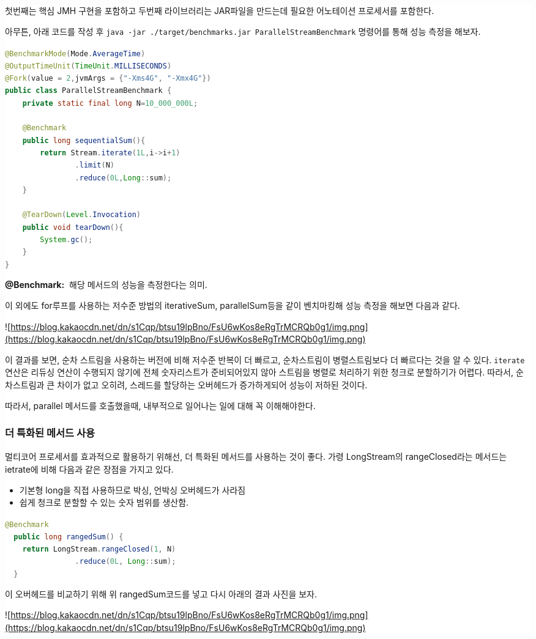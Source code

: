 첫번째는 핵심 JMH 구현을 포함하고 두번째 라이브러리는 JAR파일을 만드는데 필요한 어노테이션 프로세서를 포함한다.

아무튼, 아래 코드를 작성 후 `java -jar ./target/benchmarks.jar ParallelStreamBenchmark` 명령어를 통해 성능 측정을 해보자.

```java
@BenchmarkMode(Mode.AverageTime)
@OutputTimeUnit(TimeUnit.MILLISECONDS)
@Fork(value = 2,jvmArgs = {"-Xms4G", "-Xmx4G"})
public class ParallelStreamBenchmark {
    private static final long N=10_000_000L;

    @Benchmark
    public long sequentialSum(){
        return Stream.iterate(1L,i->i+1)
                .limit(N)
                .reduce(0L,Long::sum);
    }

    @TearDown(Level.Invocation)
    public void tearDown(){
        System.gc();
    }
}
```

**@Benchmark:**  해당 메서드의 성능을 측정한다는 의미.

이 외에도 for루프를 사용하는 저수준 방법의 iterativeSum, parallelSum등을 같이 벤치마킹해 성능 측정을 해보면 다음과 같다.

![https://blog.kakaocdn.net/dn/s1Cqp/btsu19lpBno/FsU6wKos8eRgTrMCRQb0g1/img.png](https://blog.kakaocdn.net/dn/s1Cqp/btsu19lpBno/FsU6wKos8eRgTrMCRQb0g1/img.png)

이 결과를 보면, 순차 스트림을 사용하는 버전에 비해 저수준 반복이 더 빠르고, 순차스트림이 병렬스트림보다 더 빠르다는 것을 알 수 있다. `iterate`연산은 리듀싱 연산이 수행되지 않기에 전체 숫자리스트가 준비되어있지 않아 스트림을 병렬로 처리하기 위한 청크로 분할하기가 어렵다. 따라서, 순차스트림과 큰 차이가 없고 오히려, 스레드를 할당하는 오버헤드가 증가하게되어 성능이 저하된 것이다.

따라서, parallel 메서드를 호출했을때, 내부적으로 일어나는 일에 대해 꼭 이해해야한다.

### **더 특화된 메서드 사용**

멀티코어 프로세서를 효과적으로 활용하기 위해선, 더 특화된 메서드를 사용하는 것이 좋다. 가령 LongStream의 rangeClosed라는 메서드는 ietrate에 비해 다음과 같은 장점을 가지고 있다.

- 기본형 long을 직접 사용하므로 박싱, 언박싱 오버헤드가 사라짐
- 쉽게 청크로 분할할 수 있는 숫자 범위를 생산함.

```java
@Benchmark
  public long rangedSum() {
    return LongStream.rangeClosed(1, N)
    			.reduce(0L, Long::sum);
  }
```

이 오버헤드를 비교하기 위해 위 rangedSum코드를 넣고 다시 아래의 결과 사진을 보자.

![https://blog.kakaocdn.net/dn/s1Cqp/btsu19lpBno/FsU6wKos8eRgTrMCRQb0g1/img.png](https://blog.kakaocdn.net/dn/s1Cqp/btsu19lpBno/FsU6wKos8eRgTrMCRQb0g1/img.png)
